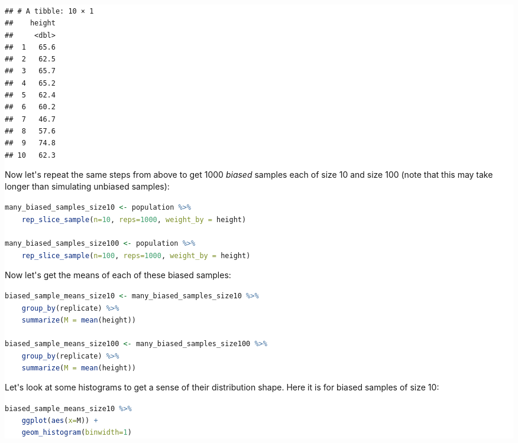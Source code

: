 ```
## # A tibble: 10 × 1
##    height
##     <dbl>
##  1   65.6
##  2   62.5
##  3   65.7
##  4   65.2
##  5   62.4
##  6   60.2
##  7   46.7
##  8   57.6
##  9   74.8
## 10   62.3
```

Now let's repeat the same steps from above to get 1000 *biased* samples each of size 10 and size 100 (note that this may take longer than simulating unbiased samples):


```r
many_biased_samples_size10 <- population %>%
    rep_slice_sample(n=10, reps=1000, weight_by = height)

many_biased_samples_size100 <- population %>%
    rep_slice_sample(n=100, reps=1000, weight_by = height)
```

Now let's get the means of each of these biased samples:


```r
biased_sample_means_size10 <- many_biased_samples_size10 %>%
    group_by(replicate) %>%
    summarize(M = mean(height))

biased_sample_means_size100 <- many_biased_samples_size100 %>%
    group_by(replicate) %>%
    summarize(M = mean(height))
```

Let's look at some histograms to get a sense of their distribution shape.  Here it is for biased samples of size 10:


```r
biased_sample_means_size10 %>%
    ggplot(aes(x=M)) +
    geom_histogram(binwidth=1)
```
